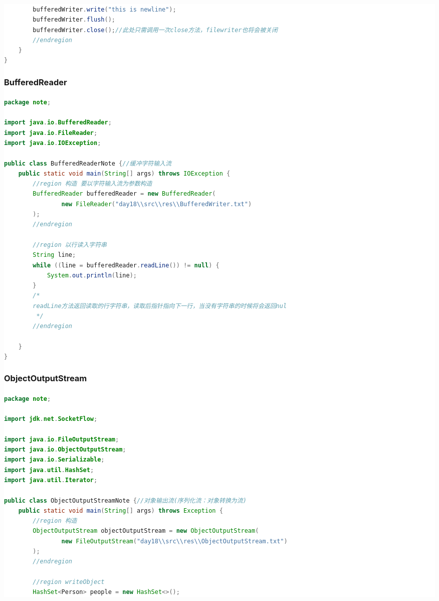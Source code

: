 ```java
        bufferedWriter.write("this is newline");
        bufferedWriter.flush();
        bufferedWriter.close();//此处只需调用一次close方法，filewriter也将会被关闭
        //endregion
    }
}
```



### BufferedReader

```java
package note;

import java.io.BufferedReader;
import java.io.FileReader;
import java.io.IOException;

public class BufferedReaderNote {//缓冲字符输入流
    public static void main(String[] args) throws IOException {
        //region 构造 要以字符输入流为参数构造
        BufferedReader bufferedReader = new BufferedReader(
                new FileReader("day18\\src\\res\\BufferedWriter.txt")
        );
        //endregion

        //region 以行读入字符串
        String line;
        while ((line = bufferedReader.readLine()) != null) {
            System.out.println(line);
        }
        /*
        readLine方法返回读取的行字符串，读取后指针指向下一行，当没有字符串的时候将会返回nul
         */
        //endregion

    }
}
```



### ObjectOutputStream

```java
package note;

import jdk.net.SocketFlow;

import java.io.FileOutputStream;
import java.io.ObjectOutputStream;
import java.io.Serializable;
import java.util.HashSet;
import java.util.Iterator;

public class ObjectOutputStreamNote {//对象输出流(序列化流：对象转换为流)
    public static void main(String[] args) throws Exception {
        //region 构造
        ObjectOutputStream objectOutputStream = new ObjectOutputStream(
                new FileOutputStream("day18\\src\\res\\ObjectOutputStream.txt")
        );
        //endregion

        //region writeObject
        HashSet<Person> people = new HashSet<>();
```